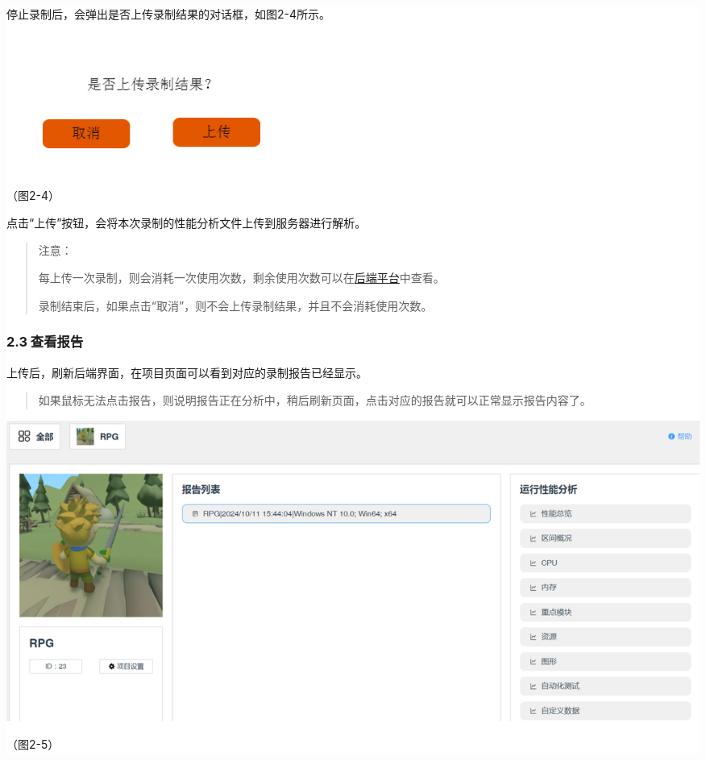 停止录制后，会弹出是否上传录制结果的对话框，如图2-4所示。

![2-4](img/2-4.png)

（图2-4）

点击“上传”按钮，会将本次录制的性能分析文件上传到服务器进行解析。

> 注意：
>
> 每上传一次录制，则会消耗一次使用次数，剩余使用次数可以在[后端平台](https://layame-1251285021.cos.ap-shanghai.myqcloud.com/maker_union/master-asset/performance/index.html#/home)中查看。
>
> 录制结束后，如果点击“取消”，则不会上传录制结果，并且不会消耗使用次数。

### 2.3 查看报告

上传后，刷新后端界面，在项目页面可以看到对应的录制报告已经显示。

> 如果鼠标无法点击报告，则说明报告正在分析中，稍后刷新页面，点击对应的报告就可以正常显示报告内容了。

![2-5](img/2-5.png)

（图2-5）


